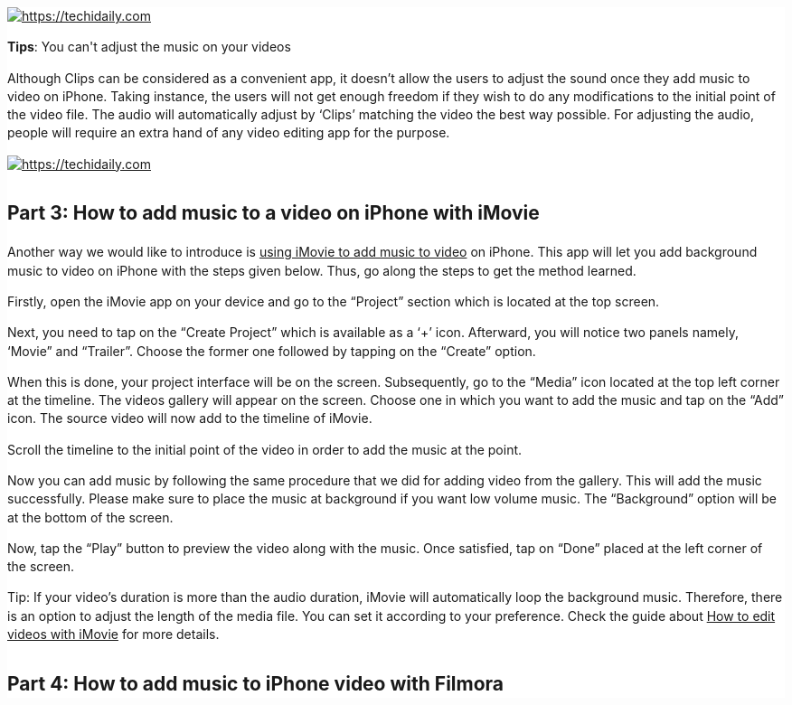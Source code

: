 
<a href="https://25home.pxf.io/c/5597632/2123468/16836" target="_top" id="2123468">
  <img src="//a.impactradius-go.com/display-ad/16836-2123468" border="0" alt="https://techidaily.com" width="125" height="90"/>
</a>
<img height="0" width="0" src="https://25home.pxf.io/i/5597632/2123468/16836" style="position:absolute;visibility:hidden;" border="0" />

**Tips**: You can't adjust the music on your videos

Although Clips can be considered as a convenient app, it doesn’t allow the users to adjust the sound once they add music to video on iPhone. Taking instance, the users will not get enough freedom if they wish to do any modifications to the initial point of the video file. The audio will automatically adjust by ‘Clips’ matching the video the best way possible. For adjusting the audio, people will require an extra hand of any video editing app for the purpose.


<a href="https://unicoeye.pxf.io/c/5597632/2134233/18498" target="_top" id="2134233">
  <img src="//a.impactradius-go.com/display-ad/18498-2134233" border="0" alt="https://techidaily.com" width="728" height="90"/>
</a>
<img height="0" width="0" src="https://unicoeye.pxf.io/i/5597632/2134233/18498" style="position:absolute;visibility:hidden;" border="0" />

## Part 3: How to add music to a video on iPhone with iMovie

Another way we would like to introduce is [using iMovie to add music to video](https://tools.techidaily.com/wondershare/filmora/download/) on iPhone. This app will let you add background music to video on iPhone with the steps given below. Thus, go along the steps to get the method learned.

Firstly, open the iMovie app on your device and go to the “Project” section which is located at the top screen.

Next, you need to tap on the “Create Project” which is available as a ‘+’ icon. Afterward, you will notice two panels namely, ‘Movie” and “Trailer”. Choose the former one followed by tapping on the “Create” option.

When this is done, your project interface will be on the screen. Subsequently, go to the “Media” icon located at the top left corner at the timeline. The videos gallery will appear on the screen. Choose one in which you want to add the music and tap on the “Add” icon. The source video will now add to the timeline of iMovie.

Scroll the timeline to the initial point of the video in order to add the music at the point.

Now you can add music by following the same procedure that we did for adding video from the gallery. This will add the music successfully. Please make sure to place the music at background if you want low volume music. The “Background” option will be at the bottom of the screen.

Now, tap the “Play” button to preview the video along with the music. Once satisfied, tap on “Done” placed at the left corner of the screen.

Tip: If your video’s duration is more than the audio duration, iMovie will automatically loop the background music. Therefore, there is an option to adjust the length of the media file. You can set it according to your preference. Check the guide about [How to edit videos with iMovie](https://tools.techidaily.com/wondershare/filmora/download/) for more details.

## Part 4: How to add music to iPhone video with Filmora
